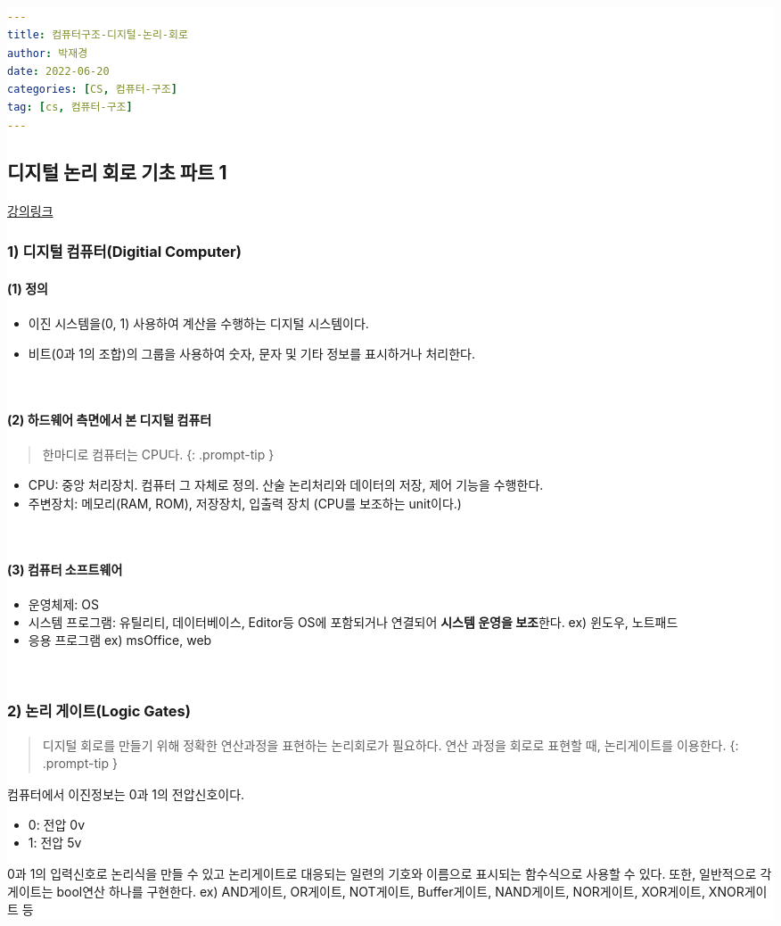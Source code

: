 ```yaml
---
title: 컴퓨터구조-디지털-논리-회로
author: 박재경
date: 2022-06-20
categories: [CS, 컴퓨터-구조]
tag: [cs, 컴퓨터-구조]
---
```


## 디지털 논리 회로 기초 파트 1

[강의링크](https://www.youtube.com/watch?v=SG89LOgT7Vc&list=PLc8fQ-m7b1hCHTT7VH2oo0Ng7Et096dYc&index=2)

### 1) 디지털 컴퓨터(Digitial Computer)

#### (1) 정의

- 이진 시스템을(0, 1) 사용하여 계산을 수행하는 디지털 시스템이다.

- 비트(0과 1의 조합)의 그룹을 사용하여 숫자, 문자 및 기타 정보를 표시하거나 처리한다.

<br>

#### (2) 하드웨어 측면에서 본 디지털 컴퓨터 

> 한마디로 컴퓨터는 CPU다. 
{: .prompt-tip }

- CPU: 중앙 처리장치. 컴퓨터 그 자체로 정의. 산술 논리처리와 데이터의 저장, 제어 기능을 수행한다. 
- 주변장치: 메모리(RAM, ROM), 저장장치, 입출력 장치 (CPU를 보조하는 unit이다.)

<br>

#### (3) 컴퓨터 소프트웨어

- 운영체제: OS
- 시스템 프로그램: 유틸리티, 데이터베이스, Editor등 OS에 포함되거나 연결되어 **시스템 운영을 보조**한다. ex) 윈도우, 노트패드
- 응용 프로그램 ex) msOffice, web

<br>

### 2) 논리 게이트(Logic Gates)

> 디지털 회로를 만들기 위해 정확한 연산과정을 표현하는 논리회로가 필요하다. 
> 연산 과정을 회로로 표현할 때, 논리게이트를 이용한다. 
{: .prompt-tip }

컴퓨터에서 이진정보는 0과 1의 전압신호이다. 

- 0: 전압 0v
- 1: 전압 5v

0과 1의 입력신호로 논리식을 만들 수 있고 논리게이트로 대응되는 일련의 기호와 이름으로 표시되는 함수식으로 사용할 수 있다. 
또한, 일반적으로 각 게이트는 bool연산 하나를 구현한다. 
ex) AND게이트, OR게이트, NOT게이트, Buffer게이트, NAND게이트, NOR게이트, XOR게이트, XNOR게이트 등
